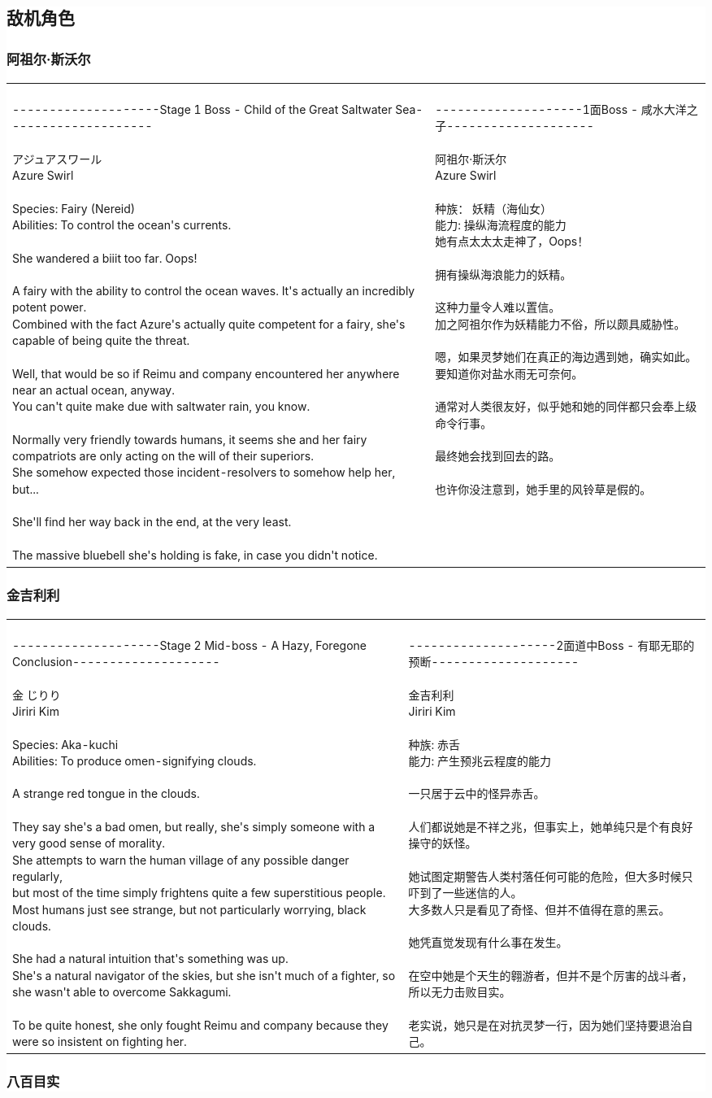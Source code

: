 

## 敌机角色

### 阿祖尔·斯沃尔

<table><tbody><tr class="tt-content" id="阿祖尔·斯沃尔-1" data-pos="&#91;&quot;\u963f\u7956\u5c14\u00b7\u65af\u6c83\u5c14&quot;,1&#93;"><td class="tt-ja" lang="ja"><div class="poem"><br>--------------------Stage 1 Boss - Child of the Great Saltwater Sea--------------------<br><br>アジュアスワール<br>Azure Swirl<br><br>Species: Fairy (Nereid)<br>Abilities: To control the ocean's currents.<br><br>She wandered a biiit too far. Oops!<br><br>A fairy with the ability to control the ocean waves. It's actually an incredibly potent power. <br>Combined with the fact Azure's actually quite competent for a fairy, she's capable of being quite the threat.<br><br>Well, that would be so if Reimu and company encountered her anywhere near an actual ocean, anyway.<br>You can't quite make due with saltwater rain, you know.<br><br>Normally very friendly towards humans, it seems she and her fairy compatriots are only acting on the will of their superiors.<br>She somehow expected those incident-resolvers to somehow help her, but...<br><br>She'll find her way back in the end, at the very least.<br><br>The massive bluebell she's holding is fake, in case you didn't notice.<br></div></td><td class="tt-zh" lang="zh"><div class="poem"><br>--------------------1面Boss - 咸水大洋之子--------------------<br><br>阿祖尔·斯沃尔<br>Azure Swirl<br><br>种族： 妖精（海仙女）<br>能力: 操纵海流程度的能力<br>她有点太太太走神了，Oops！<br><br>拥有操纵海浪能力的妖精。<br><br>这种力量令人难以置信。<br>加之阿祖尔作为妖精能力不俗，所以颇具威胁性。<br><br>嗯，如果灵梦她们在真正的海边遇到她，确实如此。<br>要知道你对盐水雨无可奈何。<br><br>通常对人类很友好，似乎她和她的同伴都只会奉上级命令行事。<br><br>最终她会找到回去的路。<br><br>也许你没注意到，她手里的风铃草是假的。<br></div></td></tr></tbody></table>



### 金吉利利

<table><tbody><tr class="tt-content" id="金吉利利-1" data-pos="&#91;&quot;\u91d1\u5409\u5229\u5229&quot;,1&#93;"><td class="tt-ja" lang="ja"><div class="poem"><br>--------------------Stage 2 Mid-boss - A Hazy, Foregone Conclusion--------------------<br><br>金 じりり<br>Jiriri Kim<br><br>Species: Aka-kuchi<br>Abilities: To produce omen-signifying clouds.<br><br>A strange red tongue in the clouds.<br><br>They say she's a bad omen, but really, she's simply someone with a very good sense of morality. <br>She attempts to warn the human village of any possible danger regularly, <br>but most of the time simply frightens quite a few superstitious people. <br>Most humans just see strange, but not particularly worrying, black clouds.<br><br>She had a natural intuition that's something was up. <br>She's a natural navigator of the skies, but she isn't much of a fighter, so she wasn't able to overcome Sakkagumi.<br><br>To be quite honest, she only fought Reimu and company because they were so insistent on fighting her.<br></div></td><td class="tt-zh" lang="zh"><div class="poem"><br>--------------------2面道中Boss - 有耶无耶的预断--------------------<br><br>金吉利利<br>Jiriri Kim<br><br>种族: 赤舌<br>能力: 产生预兆云程度的能力<br><br>一只居于云中的怪异赤舌。<br><br>人们都说她是不祥之兆，但事实上，她单纯只是个有良好操守的妖怪。<br><br>她试图定期警告人类村落任何可能的危险，但大多时候只吓到了一些迷信的人。<br>大多数人只是看见了奇怪、但并不值得在意的黑云。<br><br>她凭直觉发现有什么事在发生。<br><br>在空中她是个天生的翱游者，但并不是个厉害的战斗者，所以无力击败目实。<br><br>老实说，她只是在对抗灵梦一行，因为她们坚持要退治自己。<br></div></td></tr></tbody></table>



### 八百目实

